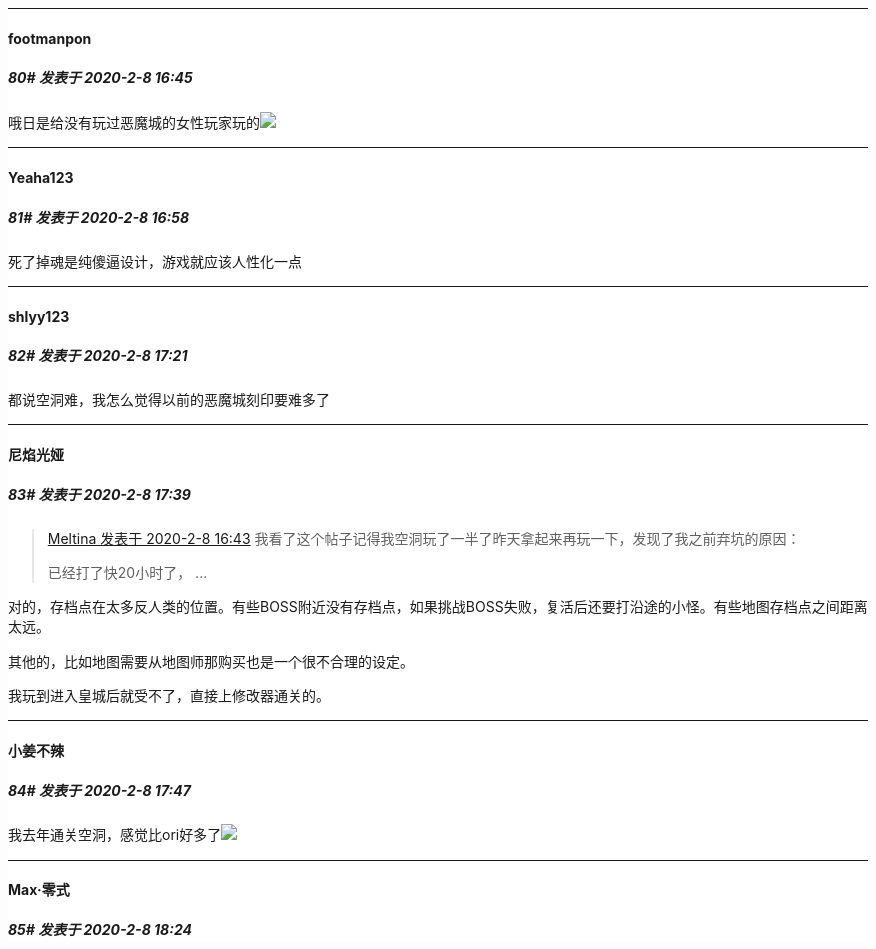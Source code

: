 
-----

####  footmanpon  
##### 80#       发表于 2020-2-8 16:45


哦日是给没有玩过恶魔城的女性玩家玩的<img src="https://static.saraba1st.com/image/smiley/face2017/037.png" referrerpolicy="no-referrer">


-----

####  Yeaha123  
##### 81#       发表于 2020-2-8 16:58


死了掉魂是纯傻逼设计，游戏就应该人性化一点


-----

####  shlyy123  
##### 82#       发表于 2020-2-8 17:21


都说空洞难，我怎么觉得以前的恶魔城刻印要难多了


-----

####  尼焰光娅  
##### 83#       发表于 2020-2-8 17:39


<blockquote><a href="httphttps://bbs.saraba1st.com/2b/forum.php?mod=redirect&amp;goto=findpost&amp;pid=46361121&amp;ptid=1912447" target="_blank">Meltina 发表于 2020-2-8 16:43</a>
我看了这个帖子记得我空洞玩了一半了昨天拿起来再玩一下，发现了我之前弃坑的原因：

已经打了快20小时了， ...</blockquote>
对的，存档点在太多反人类的位置。有些BOSS附近没有存档点，如果挑战BOSS失败，复活后还要打沿途的小怪。有些地图存档点之间距离太远。

其他的，比如地图需要从地图师那购买也是一个很不合理的设定。

我玩到进入皇城后就受不了，直接上修改器通关的。


-----

####  小姜不辣  
##### 84#       发表于 2020-2-8 17:47


我去年通关空洞，感觉比ori好多了<img src="https://static.saraba1st.com/image/smiley/face2017/216.png" referrerpolicy="no-referrer">


-----

####  Max·零式  
##### 85#       发表于 2020-2-8 18:24
